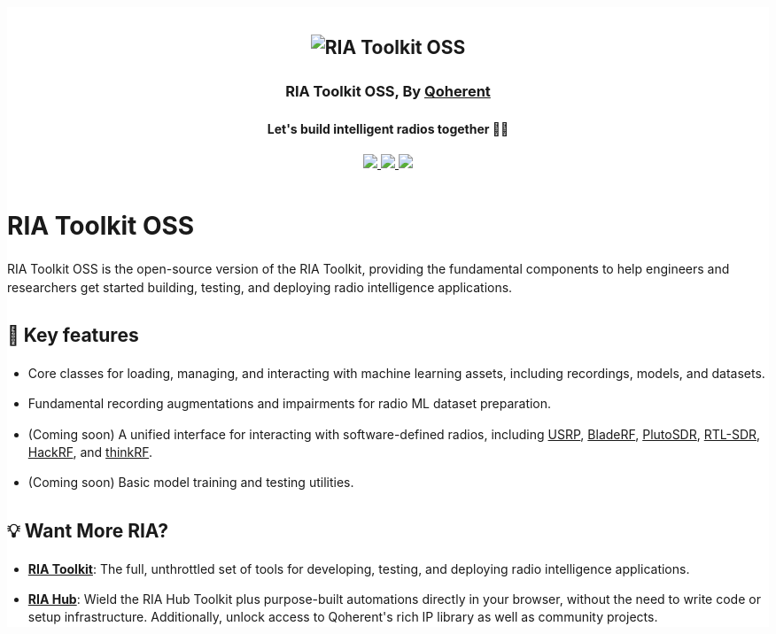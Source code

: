 <h2 align="center">
  <br>
  <img src="https://riahub.ai/qoherent/ria-toolkit-oss/raw/branch/main/docs/images/ria_logo.svg" alt="RIA Toolkit OSS", width="400">
</h2>

<h3 align="center">RIA Toolkit OSS, By <a href="https://qoherent.ai/">Qoherent</a></h3>

<h4 align="center">Let's build intelligent radios together 📡🚀</h4>

<p align="center">
  
  <a href="https://pypi.org/project/ria-toolkit-oss/">
    <img src="https://img.shields.io/pypi/v/ria-toolkit-oss"/>
  </a>
  
  <a href="https://www.gnu.org/licenses/agpl-3.0">
    <img src="https://img.shields.io/badge/License-AGPLv3-blue.svg" />
  </a>
  
  <a href="https://ria-toolkit-oss.readthedocs.io/">
    <img src="https://img.shields.io/badge/docs-ria--toolkit--oss-blue"/>
  </a>
</p>

# RIA Toolkit OSS

RIA Toolkit OSS is the open-source version of the RIA Toolkit, providing the fundamental components to help engineers and researchers get started building, testing, and deploying radio intelligence applications.

## 🌟 Key features

- Core classes for loading, managing, and interacting with machine learning assets, including recordings, models, and datasets.

- Fundamental recording augmentations and impairments for radio ML dataset preparation.

- (Coming soon) A unified interface for interacting with software-defined radios, including [USRP](https://www.ettus.com/products/), [BladeRF](https://www.nuand.com/), [PlutoSDR](https://www.analog.com/en/resources/evaluation-hardware-and-software/evaluation-boards-kits/adalm-pluto.html), [RTL-SDR](https://www.rtl-sdr.com/), [HackRF](https://greatscottgadgets.com/hackrf/), and [thinkRF](https://thinkrf.com/).

- (Coming soon) Basic model training and testing utilities.

## 💡 Want More RIA?

- **[RIA Toolkit](https://qoherent.ai/radioinferenceapps/)**: The full, unthrottled set of tools for developing, testing, and deploying radio intelligence applications.

- **[RIA Hub](https://riahub.ai/)**: Wield the RIA Hub Toolkit plus purpose-built automations directly in your browser, without the need to write code or setup infrastructure. Additionally, unlock access to Qoherent's rich IP library as well as community projects. 
